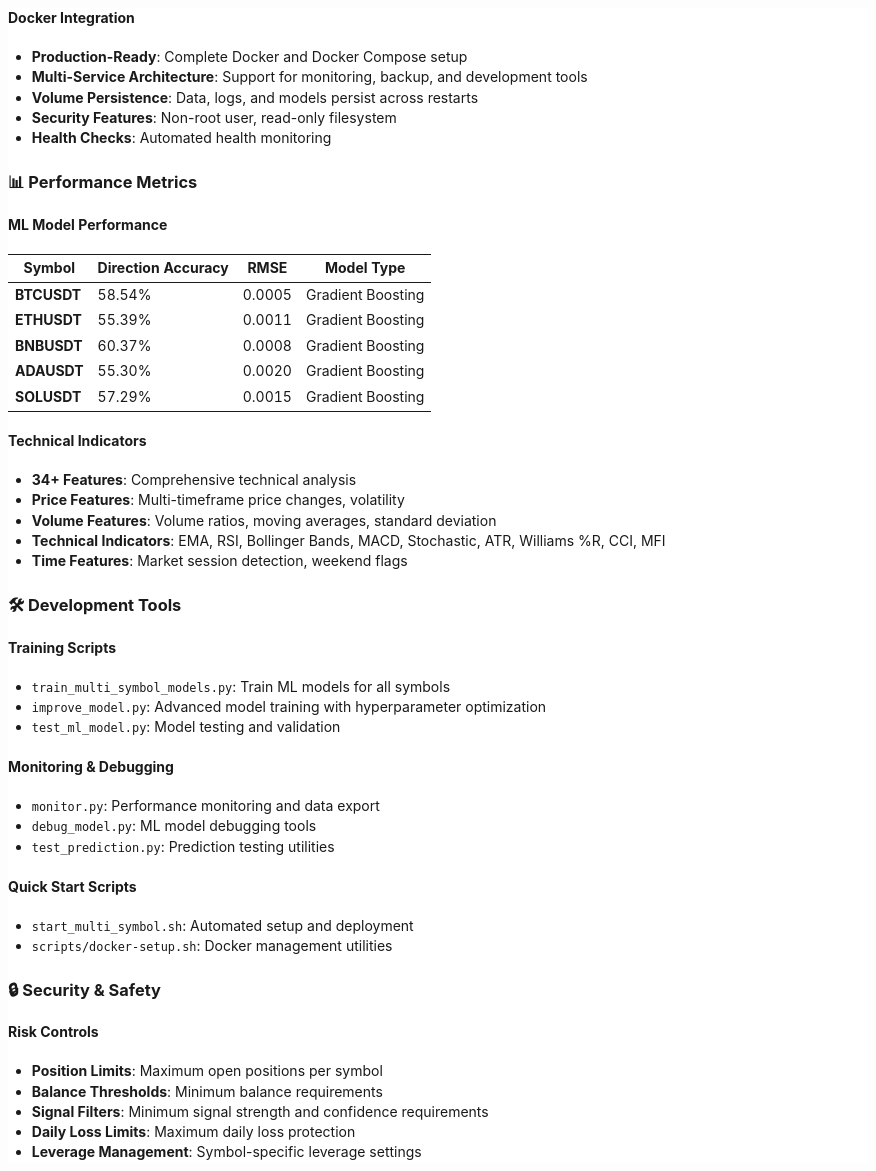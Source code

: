 #### Docker Integration
- **Production-Ready**: Complete Docker and Docker Compose setup
- **Multi-Service Architecture**: Support for monitoring, backup, and development tools
- **Volume Persistence**: Data, logs, and models persist across restarts
- **Security Features**: Non-root user, read-only filesystem
- **Health Checks**: Automated health monitoring

### 📊 Performance Metrics

#### ML Model Performance
| Symbol | Direction Accuracy | RMSE | Model Type |
|--------|-------------------|------|------------|
| **BTCUSDT** | 58.54% | 0.0005 | Gradient Boosting |
| **ETHUSDT** | 55.39% | 0.0011 | Gradient Boosting |
| **BNBUSDT** | 60.37% | 0.0008 | Gradient Boosting |
| **ADAUSDT** | 55.30% | 0.0020 | Gradient Boosting |
| **SOLUSDT** | 57.29% | 0.0015 | Gradient Boosting |

#### Technical Indicators
- **34+ Features**: Comprehensive technical analysis
- **Price Features**: Multi-timeframe price changes, volatility
- **Volume Features**: Volume ratios, moving averages, standard deviation
- **Technical Indicators**: EMA, RSI, Bollinger Bands, MACD, Stochastic, ATR, Williams %R, CCI, MFI
- **Time Features**: Market session detection, weekend flags

### 🛠️ Development Tools

#### Training Scripts
- `train_multi_symbol_models.py`: Train ML models for all symbols
- `improve_model.py`: Advanced model training with hyperparameter optimization
- `test_ml_model.py`: Model testing and validation

#### Monitoring & Debugging
- `monitor.py`: Performance monitoring and data export
- `debug_model.py`: ML model debugging tools
- `test_prediction.py`: Prediction testing utilities

#### Quick Start Scripts
- `start_multi_symbol.sh`: Automated setup and deployment
- `scripts/docker-setup.sh`: Docker management utilities

### 🔒 Security & Safety

#### Risk Controls
- **Position Limits**: Maximum open positions per symbol
- **Balance Thresholds**: Minimum balance requirements
- **Signal Filters**: Minimum signal strength and confidence requirements
- **Daily Loss Limits**: Maximum daily loss protection
- **Leverage Management**: Symbol-specific leverage settings
